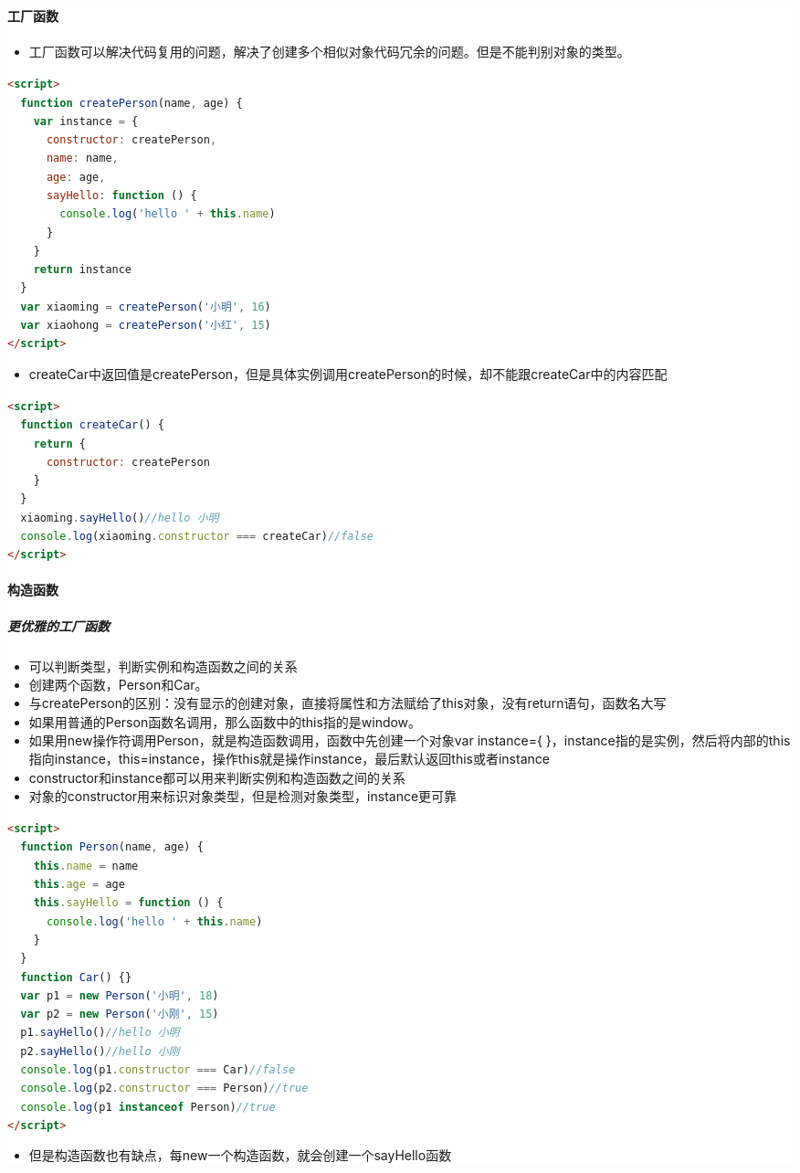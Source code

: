 #### 工厂函数

* 工厂函数可以解决代码复用的问题，解决了创建多个相似对象代码冗余的问题。但是不能判别对象的类型。
```html
<script>
  function createPerson(name, age) {
    var instance = {
      constructor: createPerson,
      name: name,
      age: age,
      sayHello: function () {
        console.log('hello ' + this.name)
      }
    }
    return instance
  }
  var xiaoming = createPerson('小明', 16)
  var xiaohong = createPerson('小红', 15)
</script>
```
* createCar中返回值是createPerson，但是具体实例调用createPerson的时候，却不能跟createCar中的内容匹配
```html
<script>
  function createCar() {
    return {
      constructor: createPerson
    }
  }
  xiaoming.sayHello()//hello 小明
  console.log(xiaoming.constructor === createCar)//false
</script>
```
#### 构造函数

##### 更优雅的工厂函数

* 可以判断类型，判断实例和构造函数之间的关系
* 创建两个函数，Person和Car。
* 与createPerson的区别：没有显示的创建对象，直接将属性和方法赋给了this对象，没有return语句，函数名大写
* 如果用普通的Person函数名调用，那么函数中的this指的是window。
* 如果用new操作符调用Person，就是构造函数调用，函数中先创建一个对象var instance={ }，instance指的是实例，然后将内部的this指向instance，this=instance，操作this就是操作instance，最后默认返回this或者instance
* constructor和instance都可以用来判断实例和构造函数之间的关系
* 对象的constructor用来标识对象类型，但是检测对象类型，instance更可靠
```html
<script>
  function Person(name, age) {
    this.name = name
    this.age = age
    this.sayHello = function () {
      console.log('hello ' + this.name)
    }
  }
  function Car() {}
  var p1 = new Person('小明', 18)
  var p2 = new Person('小刚', 15)
  p1.sayHello()//hello 小明
  p2.sayHello()//hello 小刚
  console.log(p1.constructor === Car)//false
  console.log(p2.constructor === Person)//true
  console.log(p1 instanceof Person)//true
</script>
```
* 但是构造函数也有缺点，每new一个构造函数，就会创建一个sayHello函数
